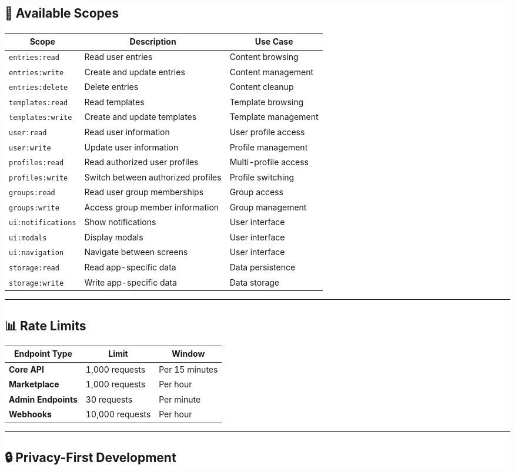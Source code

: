 
## 🔧 Available Scopes

| Scope | Description | Use Case |
|-------|-------------|----------|
| `entries:read` | Read user entries | Content browsing |
| `entries:write` | Create and update entries | Content management |
| `entries:delete` | Delete entries | Content cleanup |
| `templates:read` | Read templates | Template browsing |
| `templates:write` | Create and update templates | Template management |
| `user:read` | Read user information | User profile access |
| `user:write` | Update user information | Profile management |
| `profiles:read` | Read authorized user profiles | Multi-profile access |
| `profiles:write` | Switch between authorized profiles | Profile switching |
| `groups:read` | Read user group memberships | Group access |
| `groups:write` | Access group member information | Group management |
| `ui:notifications` | Show notifications | User interface |
| `ui:modals` | Display modals | User interface |
| `ui:navigation` | Navigate between screens | User interface |
| `storage:read` | Read app-specific data | Data persistence |
| `storage:write` | Write app-specific data | Data storage |

---

## 📊 Rate Limits

| Endpoint Type | Limit | Window |
|---------------|-------|--------|
| **Core API** | 1,000 requests | Per 15 minutes |
| **Marketplace** | 1,000 requests | Per hour |
| **Admin Endpoints** | 30 requests | Per minute |
| **Webhooks** | 10,000 requests | Per hour |

---

## 🔒 Privacy-First Development
